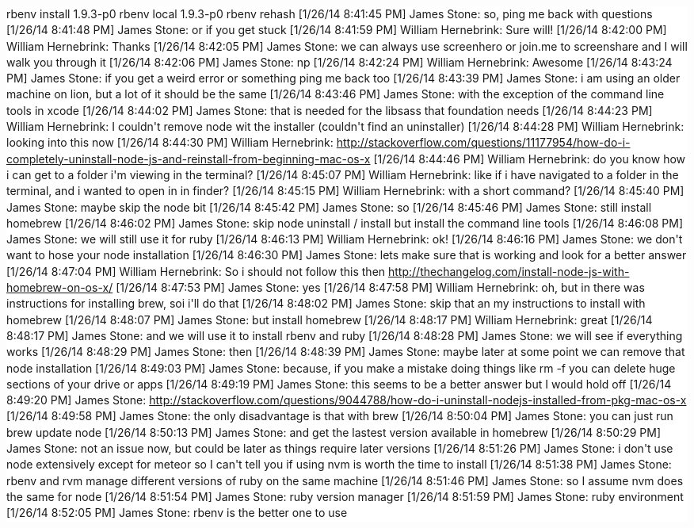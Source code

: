 rbenv install 1.9.3-p0
rbenv local 1.9.3-p0
rbenv rehash
[1/26/14 8:41:45 PM] James Stone: so, ping me back with questions
[1/26/14 8:41:48 PM] James Stone: or if you get stuck
[1/26/14 8:41:59 PM] William Hernebrink: Sure will!
[1/26/14 8:42:00 PM] William Hernebrink: Thanks
[1/26/14 8:42:05 PM] James Stone: we can always use screenhero or join.me to screenshare and I will walk you through it
[1/26/14 8:42:06 PM] James Stone: np
[1/26/14 8:42:24 PM] William Hernebrink: Awesome
[1/26/14 8:43:24 PM] James Stone: if you get a weird error or something ping me back too
[1/26/14 8:43:39 PM] James Stone: i am using an older machine on lion, but a lot of it should be the same
[1/26/14 8:43:46 PM] James Stone: with the exception of the command line tools in xcode
[1/26/14 8:44:02 PM] James Stone: that is needed for the libsass that foundation needs
[1/26/14 8:44:23 PM] William Hernebrink: I couldn't remove node wit the installer (couldn't find an uninstaller)
[1/26/14 8:44:28 PM] William Hernebrink: looking into this now
[1/26/14 8:44:30 PM] William Hernebrink: http://stackoverflow.com/questions/11177954/how-do-i-completely-uninstall-node-js-and-reinstall-from-beginning-mac-os-x
[1/26/14 8:44:46 PM] William Hernebrink: do you know how i can get to a folder i'm viewing in the terminal?
[1/26/14 8:45:07 PM] William Hernebrink: like if i have navigated to a folder in the terminal, and i wanted to open in in finder?
[1/26/14 8:45:15 PM] William Hernebrink: with a short command?
[1/26/14 8:45:40 PM] James Stone: maybe skip the node bit
[1/26/14 8:45:42 PM] James Stone: so
[1/26/14 8:45:46 PM] James Stone: still install homebrew
[1/26/14 8:46:02 PM] James Stone: skip node uninstall / install but install the command line tools
[1/26/14 8:46:08 PM] James Stone: we will still use it for ruby
[1/26/14 8:46:13 PM] William Hernebrink: ok!
[1/26/14 8:46:16 PM] James Stone: we don't want to hose your node installation
[1/26/14 8:46:30 PM] James Stone: lets make sure that is working and look for a better answer
[1/26/14 8:47:04 PM] William Hernebrink: So i should not follow this then http://thechangelog.com/install-node-js-with-homebrew-on-os-x/
[1/26/14 8:47:53 PM] James Stone: yes
[1/26/14 8:47:58 PM] William Hernebrink: oh, but in there was instructions for installing brew, soi i'll do that
[1/26/14 8:48:02 PM] James Stone: skip that an my instructions to install with homebrew
[1/26/14 8:48:07 PM] James Stone: but install homebrew
[1/26/14 8:48:17 PM] William Hernebrink: great
[1/26/14 8:48:17 PM] James Stone: and we will use it to install rbenv and ruby
[1/26/14 8:48:28 PM] James Stone: we will see if everything works
[1/26/14 8:48:29 PM] James Stone: then
[1/26/14 8:48:39 PM] James Stone: maybe later at some point we can remove that node installation
[1/26/14 8:49:03 PM] James Stone: because, if you make a mistake doing things like rm -f you can delete huge sections of your drive or apps
[1/26/14 8:49:19 PM] James Stone: this seems to be a better answer but I would hold off
[1/26/14 8:49:20 PM] James Stone: http://stackoverflow.com/questions/9044788/how-do-i-uninstall-nodejs-installed-from-pkg-mac-os-x
[1/26/14 8:49:58 PM] James Stone: the only disadvantage is that with brew
[1/26/14 8:50:04 PM] James Stone: you can just run brew update node
[1/26/14 8:50:13 PM] James Stone: and get the lastest version available in homebrew
[1/26/14 8:50:29 PM] James Stone: not an issue now, but could be later as things require later versions
[1/26/14 8:51:26 PM] James Stone: i don't use node extensively except for meteor so I can't tell you if using nvm is worth the time to install
[1/26/14 8:51:38 PM] James Stone: rbenv and rvm manage different versions of ruby on the same machine
[1/26/14 8:51:46 PM] James Stone: so I assume nvm does the same for node
[1/26/14 8:51:54 PM] James Stone: ruby version manager
[1/26/14 8:51:59 PM] James Stone: ruby environment
[1/26/14 8:52:05 PM] James Stone: rbenv is the better one to use
